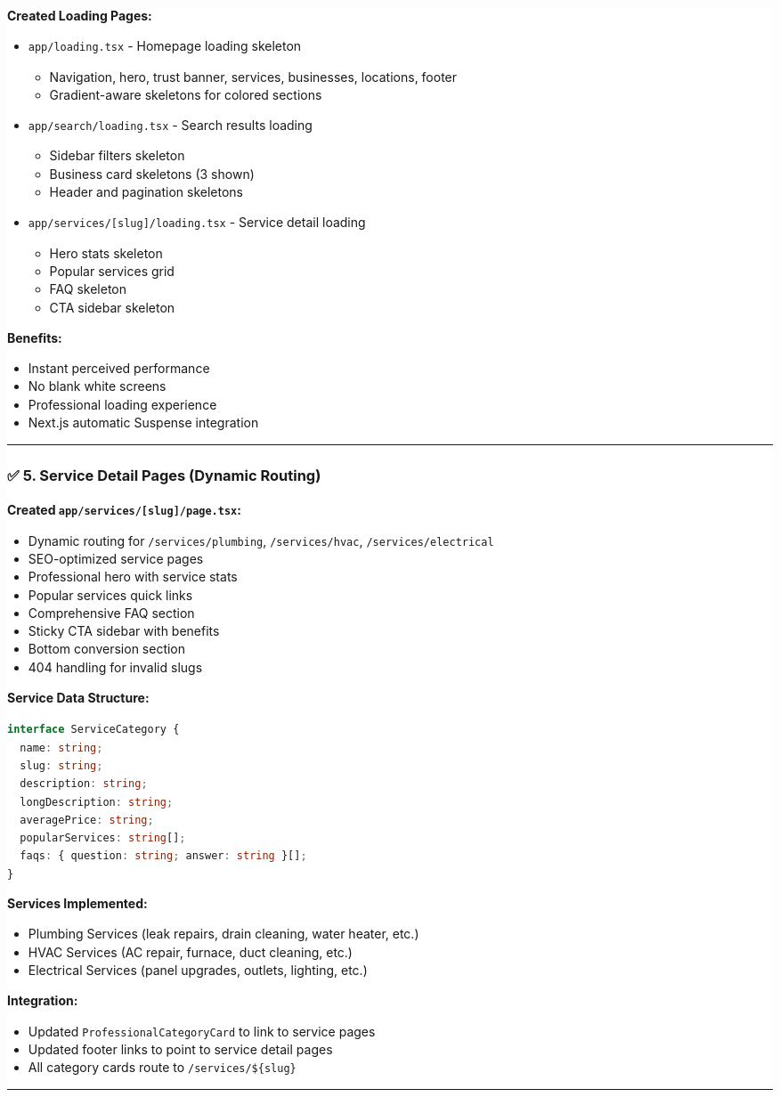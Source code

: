 **Created Loading Pages:**
- `app/loading.tsx` - Homepage loading skeleton
  - Navigation, hero, trust banner, services, businesses, locations, footer
  - Gradient-aware skeletons for colored sections

- `app/search/loading.tsx` - Search results loading
  - Sidebar filters skeleton
  - Business card skeletons (3 shown)
  - Header and pagination skeletons

- `app/services/[slug]/loading.tsx` - Service detail loading
  - Hero stats skeleton
  - Popular services grid
  - FAQ skeleton
  - CTA sidebar skeleton

**Benefits:**
- Instant perceived performance
- No blank white screens
- Professional loading experience
- Next.js automatic Suspense integration

---

### ✅ 5. Service Detail Pages (Dynamic Routing)

**Created `app/services/[slug]/page.tsx`:**
- Dynamic routing for `/services/plumbing`, `/services/hvac`, `/services/electrical`
- SEO-optimized service pages
- Professional hero with service stats
- Popular services quick links
- Comprehensive FAQ section
- Sticky CTA sidebar with benefits
- Bottom conversion section
- 404 handling for invalid slugs

**Service Data Structure:**
```typescript
interface ServiceCategory {
  name: string;
  slug: string;
  description: string;
  longDescription: string;
  averagePrice: string;
  popularServices: string[];
  faqs: { question: string; answer: string }[];
}
```

**Services Implemented:**
- Plumbing Services (leak repairs, drain cleaning, water heater, etc.)
- HVAC Services (AC repair, furnace, duct cleaning, etc.)
- Electrical Services (panel upgrades, outlets, lighting, etc.)

**Integration:**
- Updated `ProfessionalCategoryCard` to link to service pages
- Updated footer links to point to service detail pages
- All category cards route to `/services/${slug}`

---